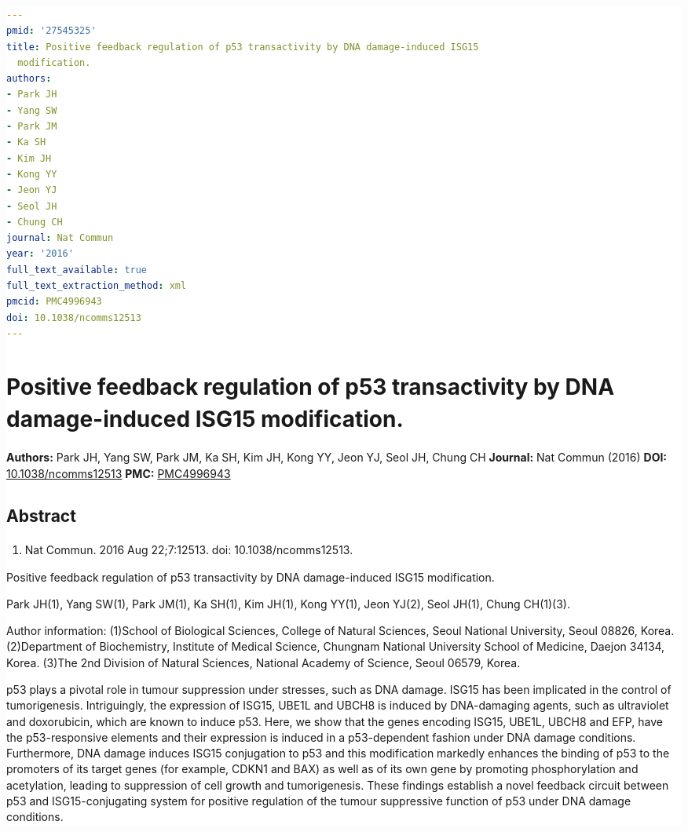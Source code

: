 ```yaml
---
pmid: '27545325'
title: Positive feedback regulation of p53 transactivity by DNA damage-induced ISG15
  modification.
authors:
- Park JH
- Yang SW
- Park JM
- Ka SH
- Kim JH
- Kong YY
- Jeon YJ
- Seol JH
- Chung CH
journal: Nat Commun
year: '2016'
full_text_available: true
full_text_extraction_method: xml
pmcid: PMC4996943
doi: 10.1038/ncomms12513
---
```


# Positive feedback regulation of p53 transactivity by DNA damage-induced ISG15 modification.
**Authors:** Park JH, Yang SW, Park JM, Ka SH, Kim JH, Kong YY, Jeon YJ, Seol JH, Chung CH
**Journal:** Nat Commun (2016)
**DOI:** [10.1038/ncomms12513](https://doi.org/10.1038/ncomms12513)
**PMC:** [PMC4996943](https://www.ncbi.nlm.nih.gov/pmc/articles/PMC4996943/)

## Abstract

1. Nat Commun. 2016 Aug 22;7:12513. doi: 10.1038/ncomms12513.

Positive feedback regulation of p53 transactivity by DNA damage-induced ISG15 
modification.

Park JH(1), Yang SW(1), Park JM(1), Ka SH(1), Kim JH(1), Kong YY(1), Jeon YJ(2), 
Seol JH(1), Chung CH(1)(3).

Author information:
(1)School of Biological Sciences, College of Natural Sciences, Seoul National 
University, Seoul 08826, Korea.
(2)Department of Biochemistry, Institute of Medical Science, Chungnam National 
University School of Medicine, Daejon 34134, Korea.
(3)The 2nd Division of Natural Sciences, National Academy of Science, Seoul 
06579, Korea.

p53 plays a pivotal role in tumour suppression under stresses, such as DNA 
damage. ISG15 has been implicated in the control of tumorigenesis. Intriguingly, 
the expression of ISG15, UBE1L and UBCH8 is induced by DNA-damaging agents, such 
as ultraviolet and doxorubicin, which are known to induce p53. Here, we show 
that the genes encoding ISG15, UBE1L, UBCH8 and EFP, have the p53-responsive 
elements and their expression is induced in a p53-dependent fashion under DNA 
damage conditions. Furthermore, DNA damage induces ISG15 conjugation to p53 and 
this modification markedly enhances the binding of p53 to the promoters of its 
target genes (for example, CDKN1 and BAX) as well as of its own gene by 
promoting phosphorylation and acetylation, leading to suppression of cell growth 
and tumorigenesis. These findings establish a novel feedback circuit between p53 
and ISG15-conjugating system for positive regulation of the tumour suppressive 
function of p53 under DNA damage conditions.
